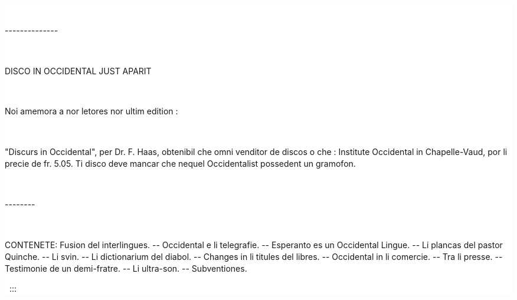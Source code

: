  

\-\-\-\-\-\-\-\-\-\-\-\-\--

 

DISCO IN OCCIDENTAL JUST APARIT

 

Noi amemora a nor letores nor ultim edition :

 

\"Discurs in Occidental\", per Dr. F. Haas, obtenibil che omni venditor
de discos o che : Institute Occidental in Chapelle-Vaud, por li precie
de fr. 5.05. Ti disco deve mancar che nequel Occidentalist possedent un
gramofon.

 

\-\-\-\-\-\-\--

 

CONTENETE: Fusion del interlingues. \-- Occidental e li telegrafie. \--
Esperanto es un Occidental Lingue. \-- Li plancas del pastor Quinche.
\-- Li svin. \-- Li dictionarium del diabol. \-- Changes in li titules
del libres. \-- Occidental in li comercie. \-- Tra li presse. \--
Testimonie de un demi-fratre. \-- Li ultra-son. \-- Subventiones.

 
:::

